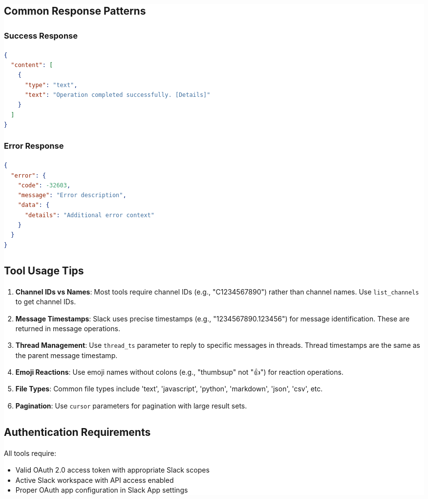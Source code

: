 ## Common Response Patterns

### Success Response
```json
{
  "content": [
    {
      "type": "text",
      "text": "Operation completed successfully. [Details]"
    }
  ]
}
```

### Error Response
```json
{
  "error": {
    "code": -32603,
    "message": "Error description",
    "data": {
      "details": "Additional error context"
    }
  }
}
```

## Tool Usage Tips

1. **Channel IDs vs Names**: Most tools require channel IDs (e.g., "C1234567890") rather than channel names. Use `list_channels` to get channel IDs.

2. **Message Timestamps**: Slack uses precise timestamps (e.g., "1234567890.123456") for message identification. These are returned in message operations.

3. **Thread Management**: Use `thread_ts` parameter to reply to specific messages in threads. Thread timestamps are the same as the parent message timestamp.

4. **Emoji Reactions**: Use emoji names without colons (e.g., "thumbsup" not ":thumbsup:") for reaction operations.

5. **File Types**: Common file types include 'text', 'javascript', 'python', 'markdown', 'json', 'csv', etc.

6. **Pagination**: Use `cursor` parameters for pagination with large result sets.

## Authentication Requirements

All tools require:
- Valid OAuth 2.0 access token with appropriate Slack scopes
- Active Slack workspace with API access enabled
- Proper OAuth app configuration in Slack App settings
